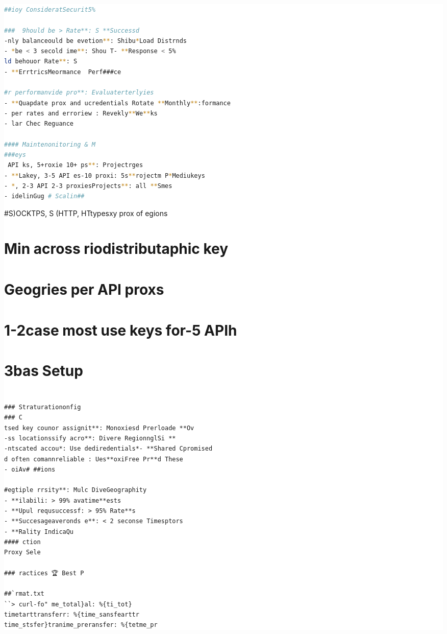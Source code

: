 ```bash
##ioy ConsideratSecurit5%

###  9hould be > Rate**: S **Successd
-nly balanceould be evetion**: Shibu*Load Distrnds
- *be < 3 secold ime**: Shou T- **Response < 5%
ld behouor Rate**: S
- **ErrtricsMeormance  Perf###ce

#r performanvide pro**: Evaluaterterlyies
- **Quapdate prox and ucredentials Rotate **Monthly**:formance
- per rates and erroriew : Revekly**We**ks
- lar Chec Reguance

#### Maintenonitoring & M
###eys
 API ks, 5+roxie 10+ ps**: Projectrges
- **Lakey, 3-5 API es-10 proxi: 5s**rojectm P*Mediukeys
- *, 2-3 API 2-3 proxiesProjects**: all **Smes
- idelinGug # Scalin##
```

#S)OCKTPS, S (HTTP, HTtypesxy prox of egions
# Min across riodistributaphic key
# Geogries per API  proxs
# 1-2case most use  keys for-5 APIh
# 3bas Setup
```# Optimalegy

### Straturationonfig
### C
tsed key counor assignit**: Monoxiesd Prerloade **Ov
-ss locationssify acro**: Divere RegionnglSi **
-ntscated accou*: Use dediredentials*- **Shared Cpromised
d often comannreliable : Ues**oxiFree Pr**d These
- oiAv# ##ions

#egtiple rrsity**: Mulc DiveGeographity
- **ilabili: > 99% avatime**ests
- **Upul requsuccessf: > 95% Rate**s 
- **Succesageaveronds e**: < 2 seconse Timesptors
- **Rality IndicaQu
#### ction
Proxy Sele

### ractices 🏆 Best P

##`rmat.txt
``> curl-fo" me_total}al: %{ti_tot}
timetarttransferr: %{time_sansfearttr
time_stsfer}tranime_preransfer: %{tetme_pr